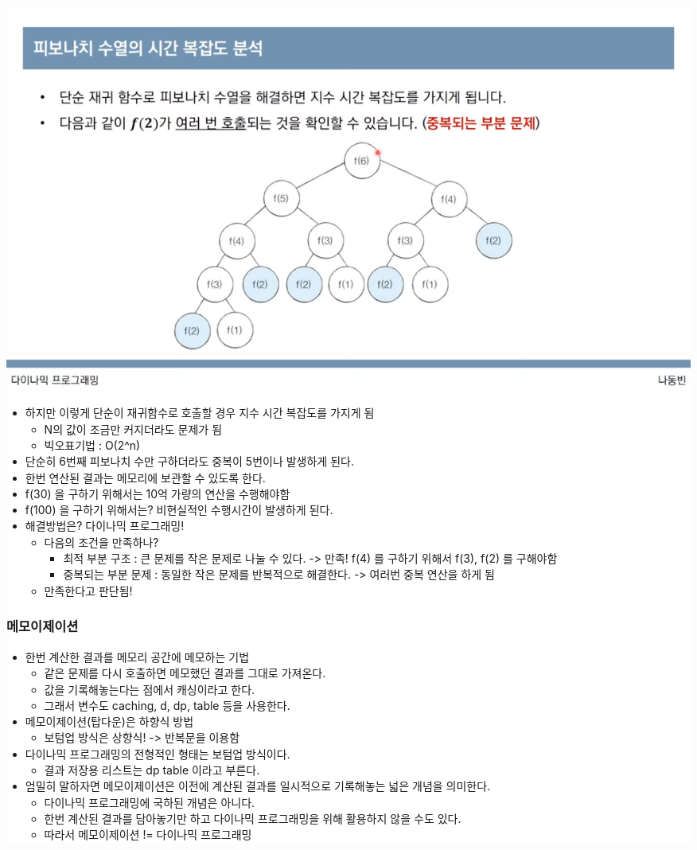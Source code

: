 ![](../../.gitbook/assets/algorithm-thisiscote-06-1642627042899.png)

* 하지만 이렇게 단순이 재귀함수로 호출할 경우 지수 시간 복잡도를 가지게 됨
  * N의 값이 조금만 커지더라도 문제가 됨
  * 빅오표기법 : O(2^n)
* 단순히 6번째 피보나치 수만 구하더라도 중복이 5번이나 발생하게 된다.
* 한번 연산된 결과는 메모리에 보관할 수 있도록 한다.
* f(30) 을 구하기 위해서는 10억 가량의 연산을 수행해야함
* f(100) 을 구하기 위해서는? 비현실적인 수행시간이 발생하게 된다.
* 해결방법은? 다이나믹 프로그래밍!
  * 다음의 조건을 만족하나?
    * 최적 부분 구조 : 큰 문제를 작은 문제로 나눌 수 있다. -> 만족! f(4) 를 구하기 위해서 f(3), f(2) 를 구해야함
    * 중복되는 부분 문제 : 동일한 작은 문제를 반복적으로 해결한다. -> 여러번 중복 연산을 하게 됨
  * 만족한다고 판단됨!

### 메모이제이션

* 한번 계산한 결과를 메모리 공간에 메모하는 기법
  * 같은 문제를 다시 호출하면 메모했던 결과를 그대로 가져온다.
  * 값을 기록해놓는다는 점에서 캐싱이라고 한다.
  * 그래서 변수도 caching, d, dp, table 등을 사용한다.
* 메모이제이션(탑다운)은 하향식 방법
  * 보텀업 방식은 상향식! -> 반복문을 이용함
* 다이나믹 프로그래밍의 전형적인 형태는 보텀업 방식이다.
  * 결과 저장용 리스트는 dp table 이라고 부른다.
* 엄밀히 말하자면 메모이제이션은 이전에 계산된 결과를 일시적으로 기록해놓는 넓은 개념을 의미한다.
  * 다이나믹 프로그래밍에 국하된 개념은 아니다.
  * 한번 계산된 결과를 담아놓기만 하고 다이나믹 프로그래밍을 위해 활용하지 않을 수도 있다.
  * 따라서 메모이제이션 != 다이나믹 프로그래밍
